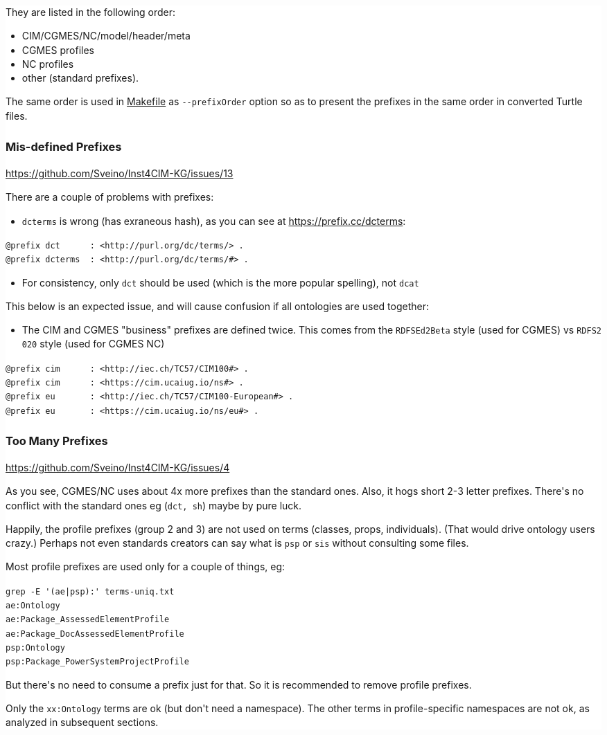 They are listed in the following order:
- CIM/CGMES/NC/model/header/meta
- CGMES profiles
- NC profiles
- other (standard prefixes).

The same order is used in [Makefile](Makefile) as `--prefixOrder` option
so as to present the prefixes in the same order in converted Turtle files.

### Mis-defined Prefixes
https://github.com/Sveino/Inst4CIM-KG/issues/13

There are a couple of problems with prefixes:
- `dcterms` is wrong (has exraneous hash), as you can see at https://prefix.cc/dcterms:
```ttl
@prefix dct      : <http://purl.org/dc/terms/> .
@prefix dcterms  : <http://purl.org/dc/terms/#> .
```
- For consistency, only `dct` should be used (which is the more popular spelling), not `dcat`

This below is an expected issue, and will cause confusion if all ontologies are used together:
- The CIM and CGMES "business" prefixes are defined twice.
  This comes from the `RDFSEd2Beta` style (used for CGMES) vs `RDFS2020` style (used for CGMES NC)
```ttl
@prefix cim      : <http://iec.ch/TC57/CIM100#> .
@prefix cim      : <https://cim.ucaiug.io/ns#> .
@prefix eu       : <http://iec.ch/TC57/CIM100-European#> .
@prefix eu       : <https://cim.ucaiug.io/ns/eu#> .
```

### Too Many Prefixes
https://github.com/Sveino/Inst4CIM-KG/issues/4

As you see, CGMES/NC uses about 4x more prefixes than the standard ones.
Also, it hogs short 2-3 letter prefixes.
There's no conflict with the standard ones eg (`dct, sh`) maybe by pure luck.

Happily, the profile prefixes (group 2 and 3) are not used on terms (classes, props, individuals).
(That would drive ontology users crazy.)
Perhaps not even standards creators can say what is `psp` or `sis` without consulting some files.

Most profile prefixes are used only for a couple of things, eg:
```ttl
grep -E '(ae|psp):' terms-uniq.txt
ae:Ontology
ae:Package_AssessedElementProfile
ae:Package_DocAssessedElementProfile
psp:Ontology
psp:Package_PowerSystemProjectProfile
```
But there's no need to consume a prefix just for that.
So it is recommended to remove profile prefixes.

Only the `xx:Ontology` terms are ok (but don't need a namespace).
The other terms in profile-specific namespaces are not ok, as analyzed in subsequent sections.
